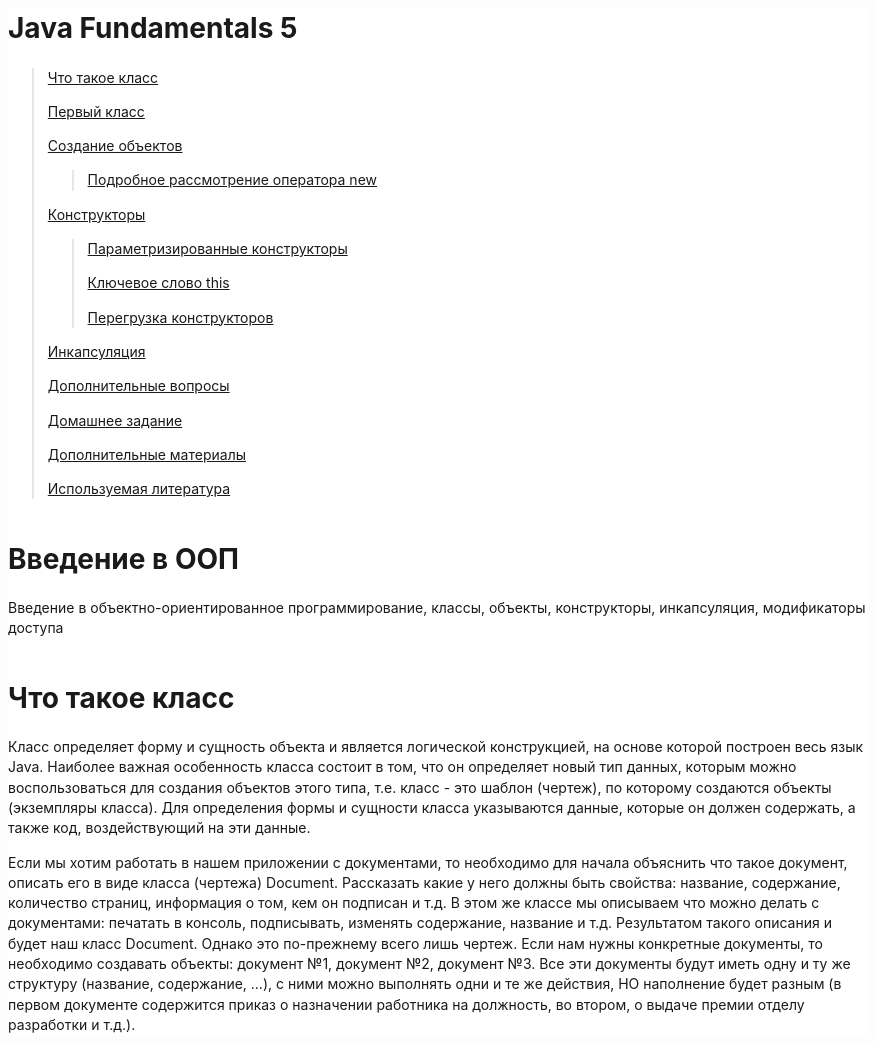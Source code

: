 # Java Fundamentals 5

>
> [Что такое класс](#что-такое-класс)
>
>[Первый класс](#первый-класс)
>
>[Создание объектов](#создание-объектов)
>
>> [Подробное рассмотрение оператора new](#подробное-рассмотрение-оператора-new)
>
>[Конструкторы](#конструкторы)
>
>> [Параметризированные конструкторы](#параметризированные-конструкторы)
>>
>> [Ключевое слово this](#ключевое-слово-this)
>>
>> [Перегрузка конструкторов](#перегрузка-конструкторов)
>
>[Инкапсуляция](#инкапсуляция)
>
>[Дополнительные вопросы](#дополнительные-вопросы)
>
>[Домашнее задание](#домашнее-задание)
>
>[Дополнительные материалы](#дополнительные-материалы)
>
>[Используемая литература](#используемая-литература)
>

# Введение в ООП

Введение в объектно-ориентированное программирование, классы, объекты, конструкторы, инкапсуляция, модификаторы доступа

# Что такое класс

Класс определяет форму и сущность объекта и является логической
конструкцией, на основе которой построен весь язык Java. Наиболее важная
особенность класса состоит в том, что он определяет новый тип данных,
которым можно воспользоваться для создания объектов этого типа, т.е.
класс - это шаблон (чертеж), по которому создаются объекты (экземпляры
класса). Для определения формы и сущности класса указываются данные,
которые он должен содержать, а также код, воздействующий на эти данные.

Если мы хотим работать в нашем приложении с документами, то необходимо
для начала объяснить что такое документ, описать его в виде класса
(чертежа) Document. Рассказать какие у него должны быть свойства:
название, содержание, количество страниц, информация о том, кем он
подписан и т.д. В этом же классе мы описываем что можно делать с
документами: печатать в консоль, подписывать, изменять содержание,
название и т.д. Результатом такого описания и будет наш класс Document.
Однако это по-прежнему всего лишь чертеж. Если нам нужны конкретные
документы, то необходимо создавать объекты: документ №1, документ №2,
документ №3. Все эти документы будут иметь одну и ту же структуру
(название, содержание, ...), с ними можно выполнять одни и те же
действия, НО наполнение будет разным (в первом документе содержится
приказ о назначении работника на должность, во втором, о выдаче премии
отделу разработки и т.д.).
